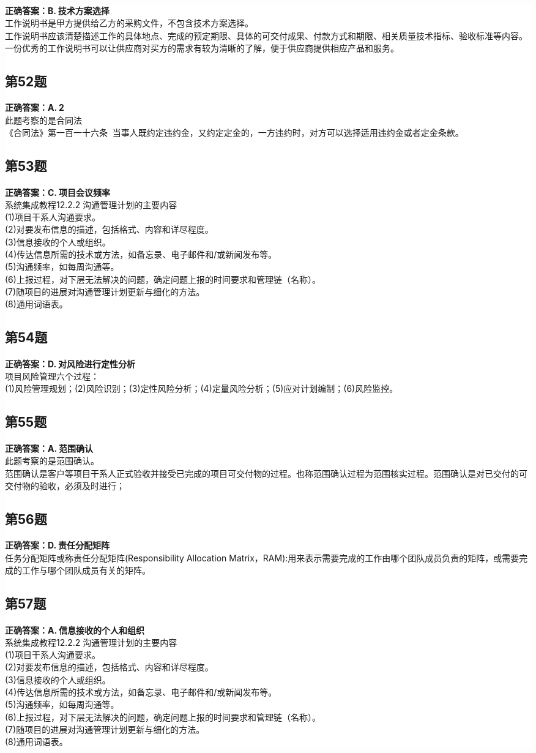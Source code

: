 **正确答案：B. 技术方案选择**  
工作说明书是甲方提供给乙方的采购文件，不包含技术方案选择。  
工作说明书应该清楚描述工作的具体地点、完成的预定期限、具体的可交付成果、付款方式和期限、相关质量技术指标、验收标准等内容。  
一份优秀的工作说明书可以让供应商对买方的需求有较为清晰的了解，便于供应商提供相应产品和服务。  


## 第52题 ##

**正确答案：A. 2**  
此题考察的是合同法  
《合同法》第一百一十六条  当事人既约定违约金，又约定定金的，一方违约时，对方可以选择适用违约金或者定金条款。  


## 第53题 ##

**正确答案：C. 项目会议频率**  
系统集成教程12.2.2 沟通管理计划的主要内容  
(1)项目干系人沟通要求。  
(2)对要发布信息的描述，包括格式、内容和详尽程度。  
(3)信息接收的个人或组织。  
(4)传达信息所需的技术或方法，如备忘录、电子邮件和/或新闻发布等。  
(5)沟通频率，如每周沟通等。  
(6)上报过程，对下层无法解决的问题，确定问题上报的时间要求和管理链（名称）。  
(7)随项目的进展对沟通管理计划更新与细化的方法。  
(8)通用词语表。  


## 第54题 ##

**正确答案：D. 对风险进行定性分析**  
项目风险管理六个过程：  
(1)风险管理规划；(2)风险识别；(3)定性风险分析；(4)定量风险分析；(5)应对计划编制；(6)风险监控。  


## 第55题 ##

**正确答案：A. 范围确认**  
此题考察的是范围确认。  
范围确认是客户等项目干系人正式验收并接受已完成的项目可交付物的过程。也称范围确认过程为范围核实过程。范围确认是对已交付的可交付物的验收，必须及时进行；  


## 第56题 ##

**正确答案：D. 责任分配矩阵**  
任务分配矩阵或称责任分配矩阵(Responsibility Allocation Matrix，RAM):用来表示需要完成的工作由哪个团队成员负责的矩阵，或需要完成的工作与哪个团队成员有关的矩阵。  


## 第57题 ##

**正确答案：A. 信息接收的个人和组织**  
系统集成教程12.2.2 沟通管理计划的主要内容  
(1)项目干系人沟通要求。  
(2)对要发布信息的描述，包括格式、内容和详尽程度。  
(3)信息接收的个人或组织。  
(4)传达信息所需的技术或方法，如备忘录、电子邮件和/或新闻发布等。  
(5)沟通频率，如每周沟通等。  
(6)上报过程，对下层无法解决的问题，确定问题上报的时间要求和管理链（名称）。  
(7)随项目的进展对沟通管理计划更新与细化的方法。  
(8)通用词语表。  
